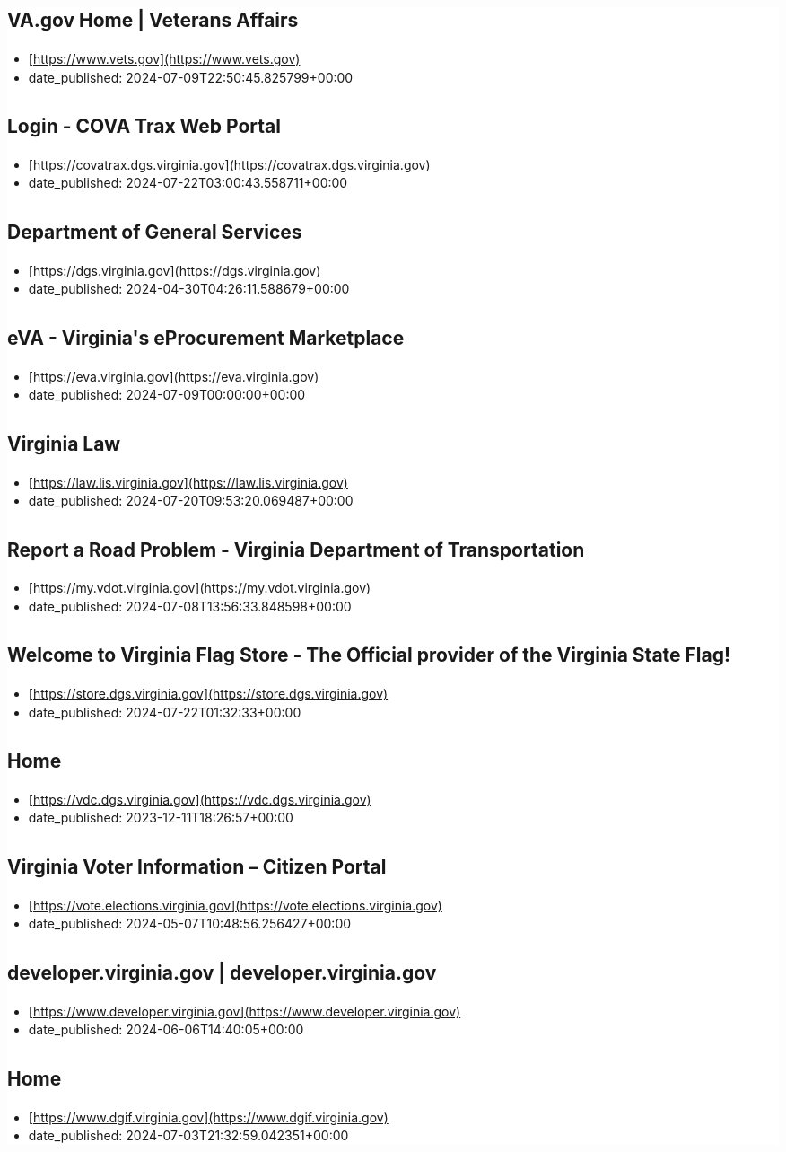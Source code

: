  ## VA.gov Home | Veterans Affairs
 - [https://www.vets.gov](https://www.vets.gov)
 - date_published: 2024-07-09T22:50:45.825799+00:00

 ## Login - COVA Trax Web Portal
 - [https://covatrax.dgs.virginia.gov](https://covatrax.dgs.virginia.gov)
 - date_published: 2024-07-22T03:00:43.558711+00:00

 ## Department of General Services
 - [https://dgs.virginia.gov](https://dgs.virginia.gov)
 - date_published: 2024-04-30T04:26:11.588679+00:00

 ## eVA - Virginia's eProcurement Marketplace
 - [https://eva.virginia.gov](https://eva.virginia.gov)
 - date_published: 2024-07-09T00:00:00+00:00

 ## Virginia Law
 - [https://law.lis.virginia.gov](https://law.lis.virginia.gov)
 - date_published: 2024-07-20T09:53:20.069487+00:00

 ## Report a Road Problem - Virginia Department of Transportation
 - [https://my.vdot.virginia.gov](https://my.vdot.virginia.gov)
 - date_published: 2024-07-08T13:56:33.848598+00:00

 ## Welcome to Virginia Flag Store  - The Official provider of the Virginia State Flag!
 - [https://store.dgs.virginia.gov](https://store.dgs.virginia.gov)
 - date_published: 2024-07-22T01:32:33+00:00

 ## Home
 - [https://vdc.dgs.virginia.gov](https://vdc.dgs.virginia.gov)
 - date_published: 2023-12-11T18:26:57+00:00

 ## Virginia Voter Information – Citizen Portal
 - [https://vote.elections.virginia.gov](https://vote.elections.virginia.gov)
 - date_published: 2024-05-07T10:48:56.256427+00:00

 ## developer.virginia.gov | developer.virginia.gov
 - [https://www.developer.virginia.gov](https://www.developer.virginia.gov)
 - date_published: 2024-06-06T14:40:05+00:00

 ## Home
 - [https://www.dgif.virginia.gov](https://www.dgif.virginia.gov)
 - date_published: 2024-07-03T21:32:59.042351+00:00
